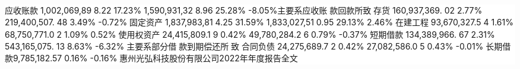 应收账款
1,002,069,89
8.22
17.23%
1,590,931,32
8.96
25.28%
-8.05%主要系应收账
款回款所致
存货
160,937,369.
02
2.77%
219,400,507.
48
3.49%
-0.72%
固定资产
1,837,983,81
4.25
31.59%
1,833,027,51
0.95
29.13%
2.46%
在建工程
93,670,327.5
4
1.61%
68,750,771.0
2
1.09%
0.52%
使用权资产
24,415,809.1
9
0.42%
49,780,284.2
6
0.79%
-0.37%
短期借款
134,389,966.
67
2.31%
543,165,075.
13
8.63%
-6.32%
主要系部分借
款到期偿还所
致
合同负债
24,275,689.7
2
0.42%
27,082,586.0
5
0.43%
-0.01%
长期借款9,785,182.57
0.16%
-0.16%
惠州光弘科技股份有限公司2022年年度报告全文
